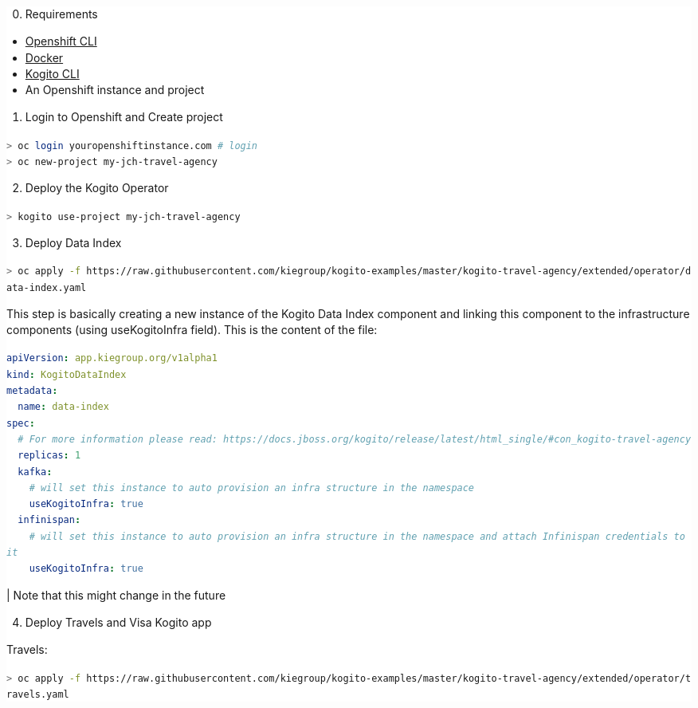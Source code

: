 0. Requirements

- [Openshift CLI](https://docs.openshift.com/container-platform/4.2/cli_reference/openshift_cli/getting-started-cli.html)
- [Docker](https://docker.io)
- [Kogito CLI](https://github.com/kiegroup/kogito-cloud-operator#kogito-cli-installation)
- An Openshift instance and project

1. Login to Openshift and Create project

```sh
> oc login youropenshiftinstance.com # login
> oc new-project my-jch-travel-agency
```

2. Deploy the Kogito Operator

```sh
> kogito use-project my-jch-travel-agency
```

3. Deploy Data Index

```sh
> oc apply -f https://raw.githubusercontent.com/kiegroup/kogito-examples/master/kogito-travel-agency/extended/operator/data-index.yaml
```

This step is basically creating a new instance of the Kogito Data Index component and linking this component to the infrastructure components (using useKogitoInfra field). This is the content of the file:

```yaml
apiVersion: app.kiegroup.org/v1alpha1
kind: KogitoDataIndex
metadata:
  name: data-index
spec:
  # For more information please read: https://docs.jboss.org/kogito/release/latest/html_single/#con_kogito-travel-agency
  replicas: 1
  kafka:
    # will set this instance to auto provision an infra structure in the namespace
    useKogitoInfra: true
  infinispan:
    # will set this instance to auto provision an infra structure in the namespace and attach Infinispan credentials to it
    useKogitoInfra: true
```

| Note that this might change in the future

4. Deploy Travels and Visa Kogito app

Travels:

```sh
> oc apply -f https://raw.githubusercontent.com/kiegroup/kogito-examples/master/kogito-travel-agency/extended/operator/travels.yaml
```
